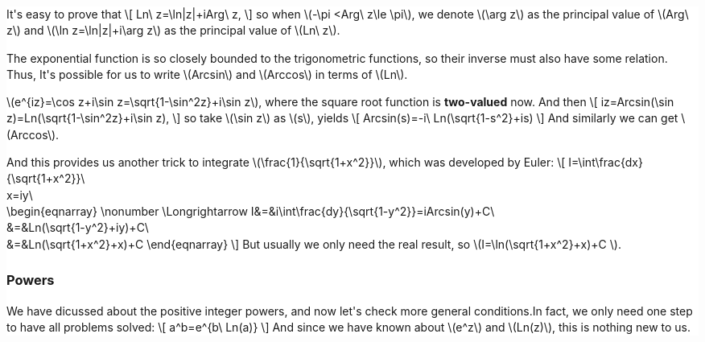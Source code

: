 



It's easy to prove that
\\[
Ln\ z=\ln|z|+iArg\ z,
\\]
so when \\(-\pi <Arg\ z\le \pi\\), we denote \\(\arg z\\) as the principal value of \\(Arg\ z\\) and \\(\ln z=\ln|z|+i\arg z\\) as the principal value of \\(Ln\ z\\).





The exponential function is so closely bounded to the trigonometric functions, so their inverse must also have some relation. Thus, It's possible for us to write \\(Arcsin\\) and \\(Arccos\\) in terms of \\(Ln\\).





\\(e^{iz}=\cos z+i\sin z=\sqrt{1-\sin^2z}+i\sin z\\), where the square root function is **two-valued** now. And then
\\[
iz=Arcsin(\sin z)=Ln(\sqrt{1-\sin^2z}+i\sin z),
\\]
so take \\(\sin z\\) as \\(s\\), yields
\\[
Arcsin(s)=-i\ Ln(\sqrt{1-s^2}+is)
\\]
And similarly we can get \\(Arccos\\).





And this provides us another trick to integrate \\(\frac{1}{\sqrt{1+x^2}}\\), which was developed by Euler:
\\[
I=\int\frac{dx}{\sqrt{1+x^2}}\\\
x=iy\\\
\begin{eqnarray}
\nonumber \Longrightarrow I&=&i\int\frac{dy}{\sqrt{1-y^2}}=iArcsin(y)+C\\\
&=&Ln(\sqrt{1-y^2}+iy)+C\\\
&=&Ln(\sqrt{1+x^2}+x)+C
\end{eqnarray}
\\]
But usually we only need the real result, so \\(I=\ln(\sqrt{1+x^2}+x)+C \\).





### Powers

We have dicussed about the positive integer powers, and now let's check more general conditions.In fact, we only need one step to have all problems solved:
\\[
a^b=e^{b\ Ln(a)}
\\]
And since we have known about \\(e^z\\) and \\(Ln(z)\\), this is nothing new to us.
